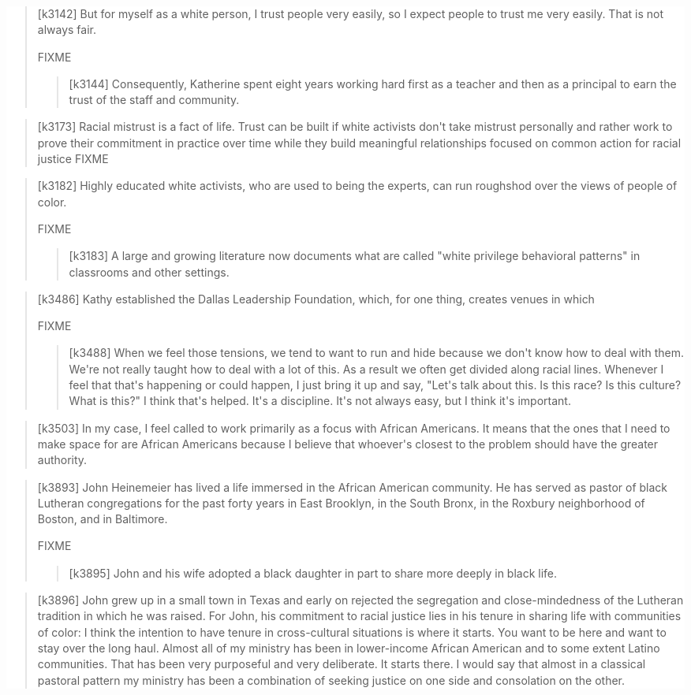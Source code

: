 > [k3142] But for myself as a white person, I trust people very easily, so
> I expect people to trust me very easily. That is not always fair.
>
> FIXME
> > [k3144] Consequently, Katherine spent eight years working hard first as
> a teacher and then as a principal to earn the trust of the staff and
> community.

> [k3173] Racial mistrust is a fact of life. Trust can be built if white
> activists don't take mistrust personally and rather work to prove their
> commitment in practice over time while they build meaningful
> relationships focused on common action for racial justice
> FIXME

> [k3182] Highly educated white activists, who are used to being the
> experts, can run roughshod over the views of people of color.
>
> FIXME
> > [k3183] A large and growing literature now documents what are called
> "white privilege behavioral patterns" in classrooms and other settings.

> [k3486] Kathy established the Dallas Leadership Foundation, which, for
> one thing, creates venues in which
>
> FIXME
> > [k3488] When we feel those tensions, we tend to want to run and hide
> because we don't know how to deal with them. We're not really taught how
> to deal with a lot of this. As a result we often get divided along racial
> lines. Whenever I feel that that's happening or could happen, I just
> bring it up and say, "Let's talk about this. Is this race? Is this
> culture? What is this?" I think that's helped. It's a discipline. It's
> not always easy, but I think it's important.

> [k3503] In my case, I feel called to work primarily as a focus with
> African Americans. It means that the ones that I need to make space for
> are African Americans because I believe that whoever's closest to the
> problem should have the greater authority.

> [k3893] John Heinemeier has lived a life immersed in the African American
> community. He has served as pastor of black Lutheran congregations for
> the past forty years in East Brooklyn, in the South Bronx, in the Roxbury
> neighborhood of Boston, and in Baltimore.
>
> FIXME
> > [k3895] John and his wife adopted a black daughter in part to share
> more deeply in black life.

> [k3896] John grew up in a small town in Texas and early on rejected the
> segregation and close-mindedness of the Lutheran tradition in which he
> was raised. For John, his commitment to racial justice lies in his tenure
> in sharing life with communities of color: I think the intention to have
> tenure in cross-cultural situations is where it starts. You want to be
> here and want to stay over the long haul. Almost all of my ministry has
> been in lower-income African American and to some extent Latino
> communities. That has been very purposeful and very deliberate. It starts
> there. I would say that almost in a classical pastoral pattern my
> ministry has been a combination of seeking justice on one side and
> consolation on the other.
